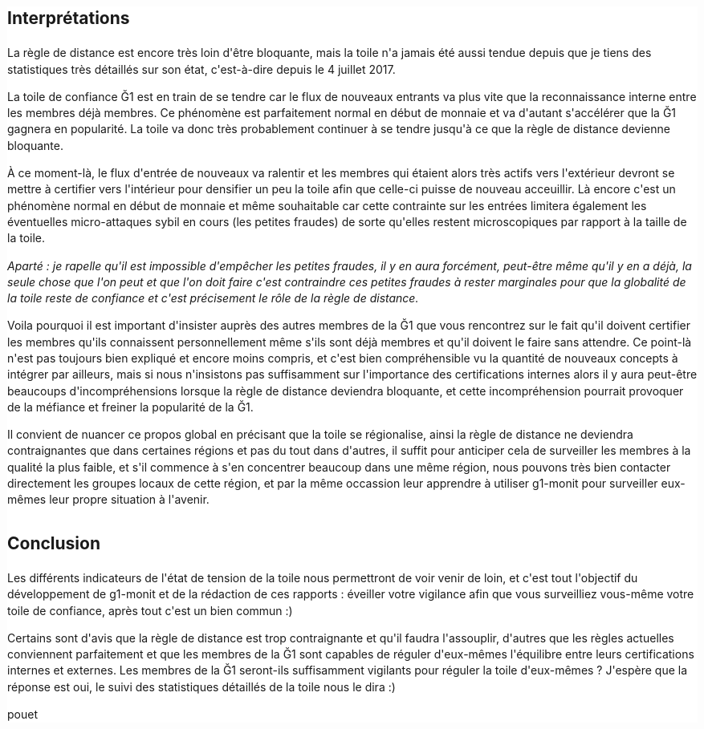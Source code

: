## Interprétations

  La règle de distance est encore très loin d'être bloquante, mais la toile n'a jamais été aussi tendue depuis que je tiens des statistiques très détaillés sur son état, c'est-à-dire depuis le 4 juillet 2017.
  
  La toile de confiance Ğ1 est en train de se tendre car le flux de nouveaux entrants va plus vite que la reconnaissance interne entre les membres déjà membres. Ce phénomène est parfaitement normal en début de monnaie et va d'autant s'accélérer que la Ğ1 gagnera en popularité. La toile va donc très probablement continuer à se tendre jusqu'à ce que la règle de distance devienne bloquante.

  À ce moment-là, le flux d'entrée de nouveaux va ralentir et les membres qui étaient alors très actifs vers l'extérieur devront se mettre à certifier vers l'intérieur pour densifier un peu la toile afin que celle-ci puisse de nouveau acceuillir.
Là encore c'est un phénomène normal en début de monnaie et même souhaitable car cette contrainte sur les entrées limitera également les éventuelles micro-attaques sybil en cours (les petites fraudes) de sorte qu'elles restent microscopiques par rapport à la taille de la toile.

  *Aparté : je rapelle qu'il est impossible d'empêcher les petites fraudes, il y en aura forcément, peut-être même qu'il y en a déjà, la seule chose que l'on peut et que l'on doit faire c'est contraindre ces petites fraudes à rester marginales pour que la globalité de la toile reste de confiance et c'est précisement le rôle de la règle de distance.*

  Voila pourquoi il est important d'insister auprès des autres membres de la Ğ1 que vous rencontrez sur le fait qu'il doivent certifier les membres qu'ils connaissent personnellement même s'ils sont déjà membres et qu'il doivent le faire sans attendre.
Ce point-là n'est pas toujours bien expliqué et encore moins compris, et c'est bien compréhensible vu la quantité de nouveaux concepts à intégrer par ailleurs, mais si nous n'insistons pas suffisamment sur l'importance des certifications internes alors il y aura peut-être beaucoups d'incompréhensions lorsque la règle de distance deviendra bloquante, et cette incompréhension pourrait provoquer de la méfiance et freiner la popularité de la Ğ1.

  Il convient de nuancer ce propos global en précisant que la toile se régionalise, ainsi la règle de distance ne deviendra contraignantes que dans certaines régions et pas du tout dans d'autres, il suffit pour anticiper cela de surveiller les membres à la qualité la plus faible, et s'il commence à s'en concentrer beaucoup dans une même région, nous pouvons très bien contacter directement les groupes locaux de cette région, et par la même occassion leur apprendre à utiliser g1-monit pour surveiller eux-mêmes leur propre situation à l'avenir.
  
## Conclusion

  Les différents indicateurs de l'état de tension de la toile nous permettront de voir venir de loin, et c'est tout l'objectif du développement de g1-monit et de la rédaction de ces rapports : éveiller votre vigilance afin que vous surveilliez vous-même votre toile de confiance, après tout c'est un bien commun :)

  Certains sont d'avis que la règle de distance est trop contraignante et qu'il faudra l'assouplir, d'autres que les règles actuelles conviennent parfaitement et que les membres de la Ğ1 sont capables de réguler d'eux-mêmes l'équilibre entre leurs  certifications internes et externes. Les membres de la Ğ1 seront-ils suffisamment vigilants pour réguler la toile d'eux-mêmes ? J'espère que la réponse est oui, le suivi des statistiques détaillés de la toile nous le dira :)

pouet
